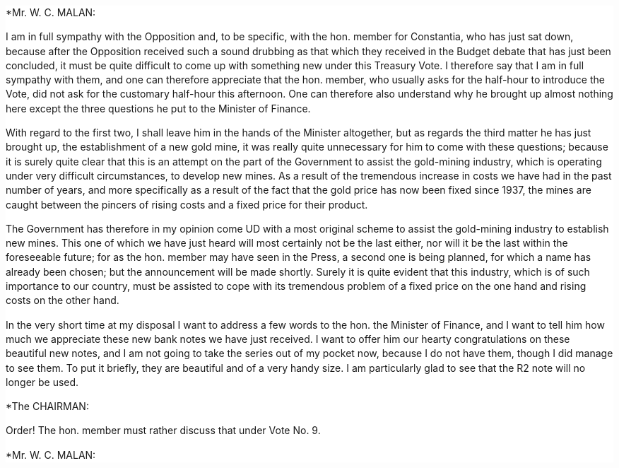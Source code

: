 </speech>

<speech by="#malan">

<from>*Mr. <person refersTo="hansard_za">W. C. MALAN</person>:</from>

<p>I am in full sympathy with the Opposition and, to be specific, with the hon. member for Constantia, who has just sat down, because after the Opposition received such a sound drubbing as that which they received in the Budget debate that has just been concluded, it must be quite difficult to come up with something new under this Treasury Vote. I therefore say that I am in full sympathy with them, and one can therefore appreciate that the hon. member, who usually asks for the half-hour to introduce the Vote, did not ask for the customary half-hour this afternoon. One can therefore also understand why he brought up almost nothing here except the three questions he put to the Minister of Finance.</p>

<p>With regard to the first two, I shall leave him in the hands of the Minister altogether, but as regards the third matter he has just brought up, the establishment of a new gold mine, it was really quite unnecessary for him to come with these questions; because it is surely quite clear that this is an attempt on the part of the Government to assist the gold-mining industry, which is operating under very difficult circumstances, to develop new mines. As a result of the tremendous increase in costs we have had in the past number of years, and more specifically as a result of the fact that the gold price has now been fixed since 1937, the mines are caught between the pincers of rising costs and a fixed price for their product.</p>

<p>The Government has therefore in my opinion come UD with a most original scheme to assist the gold-mining industry to establish new mines. This one of which we have just heard will most certainly not be the last either, nor will it be the last within the foreseeable future; for as the hon. member may have seen in the Press, a second one is being planned, for which a name has already been chosen; but the announcement will be made shortly. Surely it is quite evident that this industry, which is of such importance to our country, must be assisted to cope with its tremendous problem of a fixed price on the one hand and rising costs on the other hand.</p>

<p>In the very short time at my disposal I want to address a few words to the hon. the Minister of Finance, and I want to tell him how much we appreciate these new bank notes we have just received. I want to offer him our <span class="col_1683-1684" refersTo="page_0853"/>hearty congratulations on these beautiful new notes, and I am not going to take the series out of my pocket now, because I do not have them, though I did manage to see them. To put it briefly, they are beautiful and of a very handy size. I am particularly glad to see that the R2 note will no longer be used.</p>

</speech>

<speech by="#chairman">

<from>*The <person refersTo="hansard_za">CHAIRMAN</person>:</from>

<p>Order! The hon. member must rather discuss that under Vote No. 9.</p>

</speech>

<speech by="#malan">

<from>*Mr. <person refersTo="hansard_za">W. C. MALAN</person>:</from>
